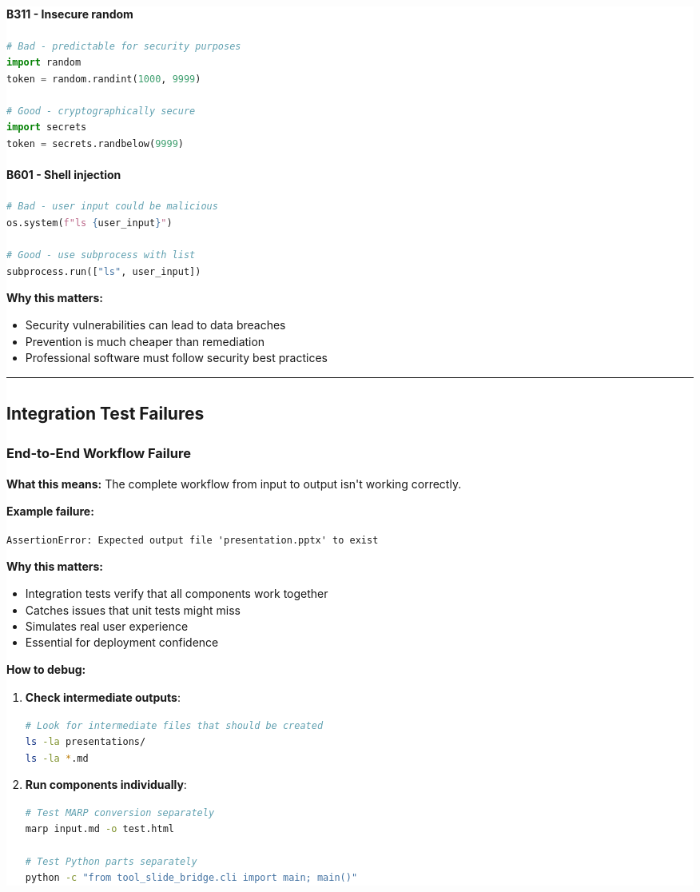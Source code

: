 #### B311 - Insecure random
```python
# Bad - predictable for security purposes
import random
token = random.randint(1000, 9999)

# Good - cryptographically secure
import secrets
token = secrets.randbelow(9999)
```

#### B601 - Shell injection
```python
# Bad - user input could be malicious
os.system(f"ls {user_input}")

# Good - use subprocess with list
subprocess.run(["ls", user_input])
```

**Why this matters:**
- Security vulnerabilities can lead to data breaches
- Prevention is much cheaper than remediation
- Professional software must follow security best practices

---

## Integration Test Failures

### End-to-End Workflow Failure

**What this means:**
The complete workflow from input to output isn't working correctly.

**Example failure:**
```
AssertionError: Expected output file 'presentation.pptx' to exist
```

**Why this matters:**
- Integration tests verify that all components work together
- Catches issues that unit tests might miss
- Simulates real user experience
- Essential for deployment confidence

**How to debug:**
1. **Check intermediate outputs**:
   ```bash
   # Look for intermediate files that should be created
   ls -la presentations/
   ls -la *.md
   ```

2. **Run components individually**:
   ```bash
   # Test MARP conversion separately
   marp input.md -o test.html
   
   # Test Python parts separately
   python -c "from tool_slide_bridge.cli import main; main()"
   ```
